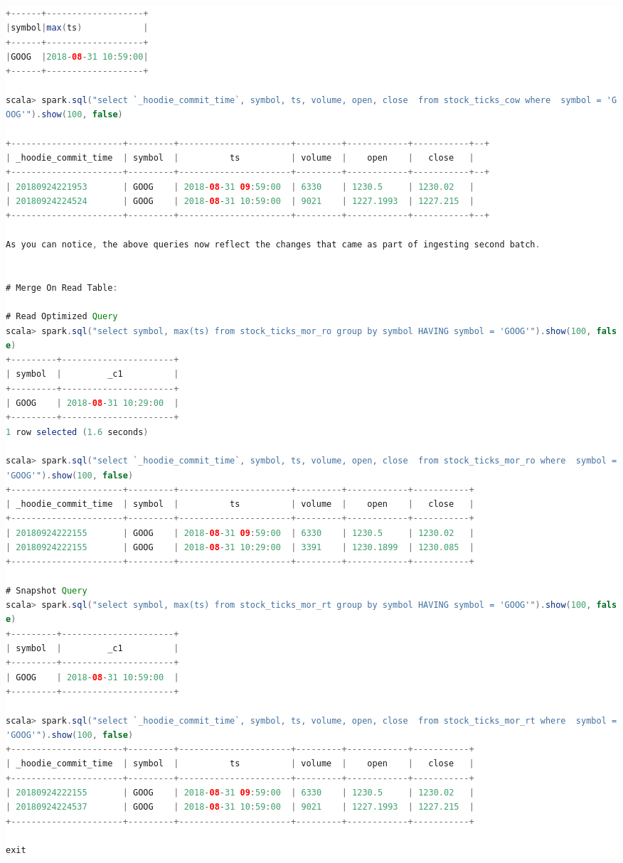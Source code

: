 ```java
+------+-------------------+
|symbol|max(ts)            |
+------+-------------------+
|GOOG  |2018-08-31 10:59:00|
+------+-------------------+

scala> spark.sql("select `_hoodie_commit_time`, symbol, ts, volume, open, close  from stock_ticks_cow where  symbol = 'GOOG'").show(100, false)

+----------------------+---------+----------------------+---------+------------+-----------+--+
| _hoodie_commit_time  | symbol  |          ts          | volume  |    open    |   close   |
+----------------------+---------+----------------------+---------+------------+-----------+--+
| 20180924221953       | GOOG    | 2018-08-31 09:59:00  | 6330    | 1230.5     | 1230.02   |
| 20180924224524       | GOOG    | 2018-08-31 10:59:00  | 9021    | 1227.1993  | 1227.215  |
+----------------------+---------+----------------------+---------+------------+-----------+--+

As you can notice, the above queries now reflect the changes that came as part of ingesting second batch.


# Merge On Read Table:

# Read Optimized Query
scala> spark.sql("select symbol, max(ts) from stock_ticks_mor_ro group by symbol HAVING symbol = 'GOOG'").show(100, false)
+---------+----------------------+
| symbol  |         _c1          |
+---------+----------------------+
| GOOG    | 2018-08-31 10:29:00  |
+---------+----------------------+
1 row selected (1.6 seconds)

scala> spark.sql("select `_hoodie_commit_time`, symbol, ts, volume, open, close  from stock_ticks_mor_ro where  symbol = 'GOOG'").show(100, false)
+----------------------+---------+----------------------+---------+------------+-----------+
| _hoodie_commit_time  | symbol  |          ts          | volume  |    open    |   close   |
+----------------------+---------+----------------------+---------+------------+-----------+
| 20180924222155       | GOOG    | 2018-08-31 09:59:00  | 6330    | 1230.5     | 1230.02   |
| 20180924222155       | GOOG    | 2018-08-31 10:29:00  | 3391    | 1230.1899  | 1230.085  |
+----------------------+---------+----------------------+---------+------------+-----------+

# Snapshot Query
scala> spark.sql("select symbol, max(ts) from stock_ticks_mor_rt group by symbol HAVING symbol = 'GOOG'").show(100, false)
+---------+----------------------+
| symbol  |         _c1          |
+---------+----------------------+
| GOOG    | 2018-08-31 10:59:00  |
+---------+----------------------+

scala> spark.sql("select `_hoodie_commit_time`, symbol, ts, volume, open, close  from stock_ticks_mor_rt where  symbol = 'GOOG'").show(100, false)
+----------------------+---------+----------------------+---------+------------+-----------+
| _hoodie_commit_time  | symbol  |          ts          | volume  |    open    |   close   |
+----------------------+---------+----------------------+---------+------------+-----------+
| 20180924222155       | GOOG    | 2018-08-31 09:59:00  | 6330    | 1230.5     | 1230.02   |
| 20180924224537       | GOOG    | 2018-08-31 10:59:00  | 9021    | 1227.1993  | 1227.215  |
+----------------------+---------+----------------------+---------+------------+-----------+

exit
```
